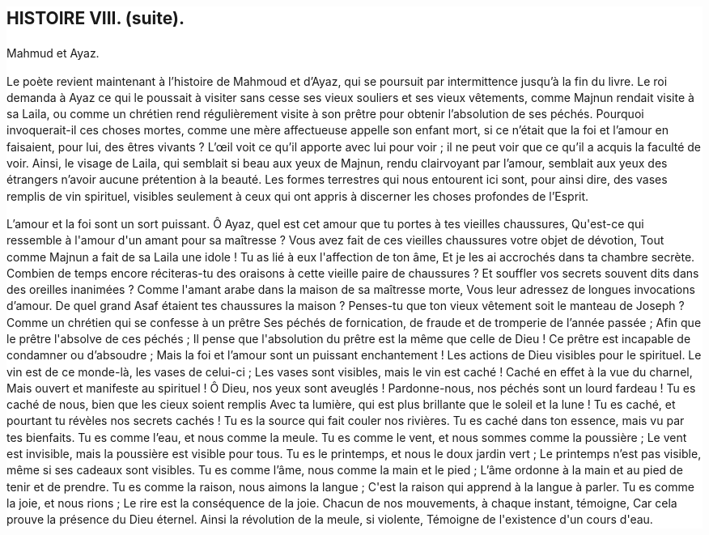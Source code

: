 


## HISTOIRE VIII. (suite).

Mahmud et Ayaz.

Le poète revient maintenant à l’histoire de Mahmoud et d’Ayaz, qui se poursuit par intermittence jusqu’à la fin du livre. Le roi demanda à Ayaz ce qui le poussait à visiter sans cesse ses vieux souliers et ses vieux vêtements, comme Majnun rendait visite à sa Laila, ou comme un chrétien rend régulièrement visite à son prêtre pour obtenir l’absolution de ses péchés. Pourquoi invoquerait-il ces choses mortes, comme une mère affectueuse appelle son enfant mort, si ce n’était que la foi et l’amour en faisaient, pour lui, des êtres vivants ? L’œil voit ce qu’il apporte avec lui pour voir ; il ne peut voir que ce qu’il a acquis la faculté de voir. Ainsi, le visage de Laila, qui semblait si beau aux yeux de Majnun, rendu clairvoyant par l’amour, semblait aux yeux des étrangers n’avoir aucune prétention à la beauté. Les formes terrestres qui nous entourent ici sont, pour ainsi dire, des vases remplis de vin spirituel, visibles seulement à ceux qui ont appris à discerner les choses profondes de l’Esprit.

L’amour et la foi sont un sort puissant.
Ô Ayaz, quel est cet amour que tu portes à tes vieilles chaussures,
Qu'est-ce qui ressemble à l'amour d'un amant pour sa maîtresse ?
Vous avez fait de ces vieilles chaussures votre objet de dévotion,
Tout comme Majnun a fait de sa Laila une idole !
Tu as lié à eux l'affection de ton âme,
Et je les ai accrochés dans ta chambre secrète.
Combien de temps encore réciteras-tu des oraisons à cette vieille paire de chaussures ?
Et souffler vos secrets souvent dits dans des oreilles inanimées ?
Comme l'amant arabe dans la maison de sa maîtresse morte,
Vous leur adressez de longues invocations d’amour.
De quel grand Asaf étaient tes chaussures la maison ?
Penses-tu que ton vieux vêtement soit le manteau de Joseph ?
Comme un chrétien qui se confesse à un prêtre
Ses péchés de fornication, de fraude et de tromperie de l’année passée ;
Afin que le prêtre l'absolve de ces péchés ;
Il pense que l'absolution du prêtre est la même que celle de Dieu !
Ce prêtre est incapable de condamner ou d’absoudre ;
Mais la foi et l’amour sont un puissant enchantement !
Les actions de Dieu visibles pour le spirituel.
Le vin est de ce monde-là, les vases de celui-ci ;
Les vases sont visibles, mais le vin est caché !
Caché en effet à la vue du charnel,
Mais ouvert et manifeste au spirituel !
Ô Dieu, nos yeux sont aveuglés !
Pardonne-nous, nos péchés sont un lourd fardeau !
Tu es caché de nous, bien que les cieux soient remplis
Avec ta lumière, qui est plus brillante que le soleil et la lune !
Tu es caché, et pourtant tu révèles nos secrets cachés !
Tu es la source qui fait couler nos rivières.
Tu es caché dans ton essence, mais vu par tes bienfaits.
Tu es comme l’eau, et nous comme la meule.
Tu es comme le vent, et nous sommes comme la poussière ;
Le vent est invisible, mais la poussière est visible pour tous.
Tu es le printemps, et nous le doux jardin vert ;
Le printemps n’est pas visible, même si ses cadeaux sont visibles.
Tu es comme l’âme, nous comme la main et le pied ;
L’âme ordonne à la main et au pied de tenir et de prendre.
Tu es comme la raison, nous aimons la langue ;
C'est la raison qui apprend à la langue à parler.
Tu es comme la joie, et nous rions ;
Le rire est la conséquence de la joie.
Chacun de nos mouvements, à chaque instant, témoigne,
Car cela prouve la présence du Dieu éternel.
Ainsi la révolution de la meule, si violente,
Témoigne de l'existence d'un cours d'eau.